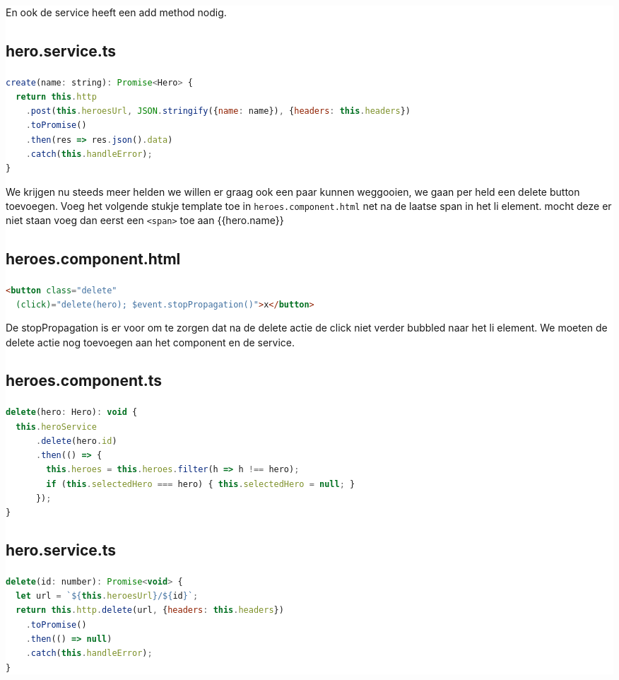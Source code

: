 En ook de service heeft een add method nodig.
## hero.service.ts
```javascript
create(name: string): Promise<Hero> {
  return this.http
    .post(this.heroesUrl, JSON.stringify({name: name}), {headers: this.headers})
    .toPromise()
    .then(res => res.json().data)
    .catch(this.handleError);
}
```

We krijgen nu steeds meer helden we willen er graag ook een paar kunnen weggooien, we gaan per held een delete button toevoegen.
Voeg het volgende stukje template toe in `heroes.component.html` net na de laatse span in het li element. mocht deze er niet staan voeg dan eerst
een `<span>` toe aan {{hero.name}}

## heroes.component.html
```html
<button class="delete"
  (click)="delete(hero); $event.stopPropagation()">x</button>
```

De stopPropagation is er voor om te zorgen dat na de delete actie de click niet verder bubbled naar het li element.
We moeten de delete actie nog toevoegen aan het component en de service.

## heroes.component.ts
``` javascript
delete(hero: Hero): void {
  this.heroService
      .delete(hero.id)
      .then(() => {
        this.heroes = this.heroes.filter(h => h !== hero);
        if (this.selectedHero === hero) { this.selectedHero = null; }
      });
}
```

## hero.service.ts
```javascript
delete(id: number): Promise<void> {
  let url = `${this.heroesUrl}/${id}`;
  return this.http.delete(url, {headers: this.headers})
    .toPromise()
    .then(() => null)
    .catch(this.handleError);
}
```
